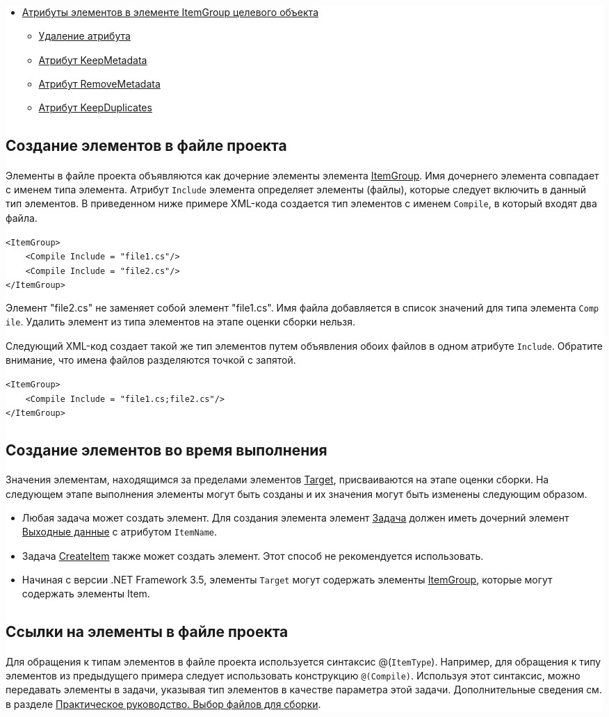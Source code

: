 -   [Атрибуты элементов в элементе ItemGroup целевого объекта](#BKMK_AttributesWithinTargets)  
  
    -   [Удаление атрибута](#BKMK_RemoveAttribute)  
  
    -   [Атрибут KeepMetadata](#BKMK_KeepMetadata)  
  
    -   [Атрибут RemoveMetadata](#BKMK_RemoveMetadata)  
  
    -   [Атрибут KeepDuplicates](#BKMK_KeepDuplicates)  
  
##  <a name="BKMK_Creating1"></a> Создание элементов в файле проекта  
 Элементы в файле проекта объявляются как дочерние элементы элемента [ItemGroup](../msbuild/itemgroup-element-msbuild.md). Имя дочернего элемента совпадает с именем типа элемента. Атрибут `Include` элемента определяет элементы (файлы), которые следует включить в данный тип элементов. В приведенном ниже примере XML-кода создается тип элементов с именем `Compile`, в который входят два файла.  
  
```  
<ItemGroup>  
    <Compile Include = "file1.cs"/>  
    <Compile Include = "file2.cs"/>  
</ItemGroup>  
```  
  
 Элемент "file2.cs" не заменяет собой элемент "file1.cs". Имя файла добавляется в список значений для типа элемента `Compile`. Удалить элемент из типа элементов на этапе оценки сборки нельзя.  
  
 Следующий XML-код создает такой же тип элементов путем объявления обоих файлов в одном атрибуте `Include`. Обратите внимание, что имена файлов разделяются точкой с запятой.  
  
```  
<ItemGroup>  
    <Compile Include = "file1.cs;file2.cs"/>  
</ItemGroup>  
```  
  
##  <a name="BKMK_Creating2"></a> Создание элементов во время выполнения  
 Значения элементам, находящимся за пределами элементов [Target](../msbuild/target-element-msbuild.md), присваиваются на этапе оценки сборки. На следующем этапе выполнения элементы могут быть созданы и их значения могут быть изменены следующим образом.  
  
-   Любая задача может создать элемент. Для создания элемента элемент [Задача](../msbuild/task-element-msbuild.md) должен иметь дочерний элемент [Выходные данные](../msbuild/output-element-msbuild.md) с атрибутом `ItemName`.  
  
-   Задача [CreateItem](../msbuild/createitem-task.md) также может создать элемент. Этот способ не рекомендуется использовать.  
  
-   Начиная с версии .NET Framework 3.5, элементы `Target` могут содержать элементы [ItemGroup](../msbuild/itemgroup-element-msbuild.md), которые могут содержать элементы Item.  
  
##  <a name="BKMK_ReferencingItems"></a> Ссылки на элементы в файле проекта  
 Для обращения к типам элементов в файле проекта используется синтаксис @(`ItemType`). Например, для обращения к типу элементов из предыдущего примера следует использовать конструкцию `@(Compile)`. Используя этот синтаксис, можно передавать элементы в задачи, указывая тип элементов в качестве параметра этой задачи. Дополнительные сведения см. в разделе [Практическое руководство. Выбор файлов для сборки](../msbuild/how-to-select-the-files-to-build.md).  
  